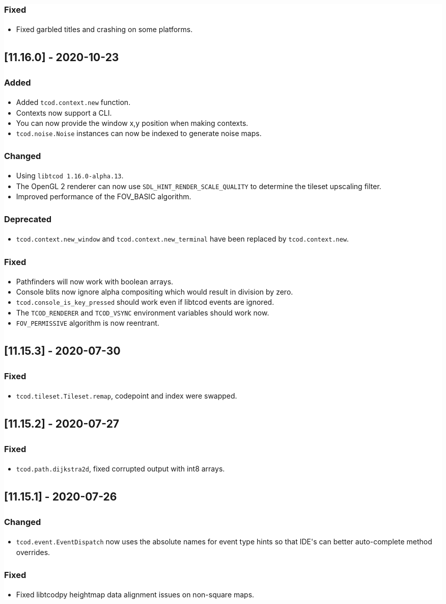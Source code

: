 ### Fixed
- Fixed garbled titles and crashing on some platforms.

## [11.16.0] - 2020-10-23
### Added
- Added `tcod.context.new` function.
- Contexts now support a CLI.
- You can now provide the window x,y position when making contexts.
- `tcod.noise.Noise` instances can now be indexed to generate noise maps.

### Changed
- Using `libtcod 1.16.0-alpha.13`.
- The OpenGL 2 renderer can now use `SDL_HINT_RENDER_SCALE_QUALITY` to
   determine the tileset upscaling filter.
- Improved performance of the FOV_BASIC algorithm.

### Deprecated
- `tcod.context.new_window` and `tcod.context.new_terminal` have been replaced
   by `tcod.context.new`.

### Fixed
- Pathfinders will now work with boolean arrays.
- Console blits now ignore alpha compositing which would result in division by
   zero.
- `tcod.console_is_key_pressed` should work even if libtcod events are ignored.
- The `TCOD_RENDERER` and `TCOD_VSYNC` environment variables should work now.
- `FOV_PERMISSIVE` algorithm is now reentrant.

## [11.15.3] - 2020-07-30
### Fixed
- `tcod.tileset.Tileset.remap`, codepoint and index were swapped.

## [11.15.2] - 2020-07-27
### Fixed
- `tcod.path.dijkstra2d`, fixed corrupted output with int8 arrays.

## [11.15.1] - 2020-07-26
### Changed
- `tcod.event.EventDispatch` now uses the absolute names for event type hints
   so that IDE's can better auto-complete method overrides.

### Fixed
- Fixed libtcodpy heightmap data alignment issues on non-square maps.
